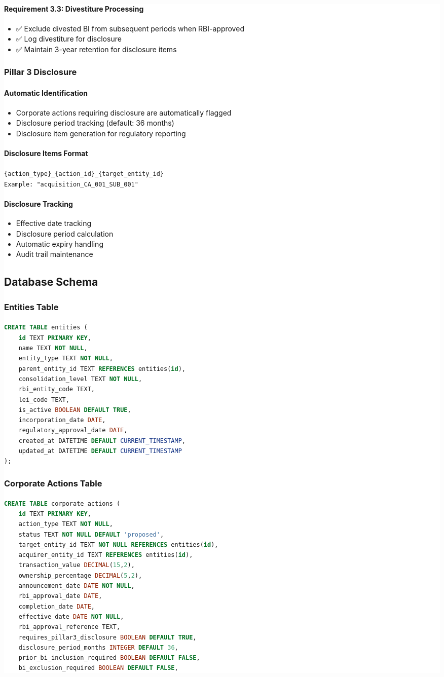 #### Requirement 3.3: Divestiture Processing
- ✅ Exclude divested BI from subsequent periods when RBI-approved
- ✅ Log divestiture for disclosure
- ✅ Maintain 3-year retention for disclosure items

### Pillar 3 Disclosure

#### Automatic Identification
- Corporate actions requiring disclosure are automatically flagged
- Disclosure period tracking (default: 36 months)
- Disclosure item generation for regulatory reporting

#### Disclosure Items Format
```
{action_type}_{action_id}_{target_entity_id}
Example: "acquisition_CA_001_SUB_001"
```

#### Disclosure Tracking
- Effective date tracking
- Disclosure period calculation
- Automatic expiry handling
- Audit trail maintenance

## Database Schema

### Entities Table
```sql
CREATE TABLE entities (
    id TEXT PRIMARY KEY,
    name TEXT NOT NULL,
    entity_type TEXT NOT NULL,
    parent_entity_id TEXT REFERENCES entities(id),
    consolidation_level TEXT NOT NULL,
    rbi_entity_code TEXT,
    lei_code TEXT,
    is_active BOOLEAN DEFAULT TRUE,
    incorporation_date DATE,
    regulatory_approval_date DATE,
    created_at DATETIME DEFAULT CURRENT_TIMESTAMP,
    updated_at DATETIME DEFAULT CURRENT_TIMESTAMP
);
```

### Corporate Actions Table
```sql
CREATE TABLE corporate_actions (
    id TEXT PRIMARY KEY,
    action_type TEXT NOT NULL,
    status TEXT NOT NULL DEFAULT 'proposed',
    target_entity_id TEXT NOT NULL REFERENCES entities(id),
    acquirer_entity_id TEXT REFERENCES entities(id),
    transaction_value DECIMAL(15,2),
    ownership_percentage DECIMAL(5,2),
    announcement_date DATE NOT NULL,
    rbi_approval_date DATE,
    completion_date DATE,
    effective_date DATE NOT NULL,
    rbi_approval_reference TEXT,
    requires_pillar3_disclosure BOOLEAN DEFAULT TRUE,
    disclosure_period_months INTEGER DEFAULT 36,
    prior_bi_inclusion_required BOOLEAN DEFAULT FALSE,
    bi_exclusion_required BOOLEAN DEFAULT FALSE,
```